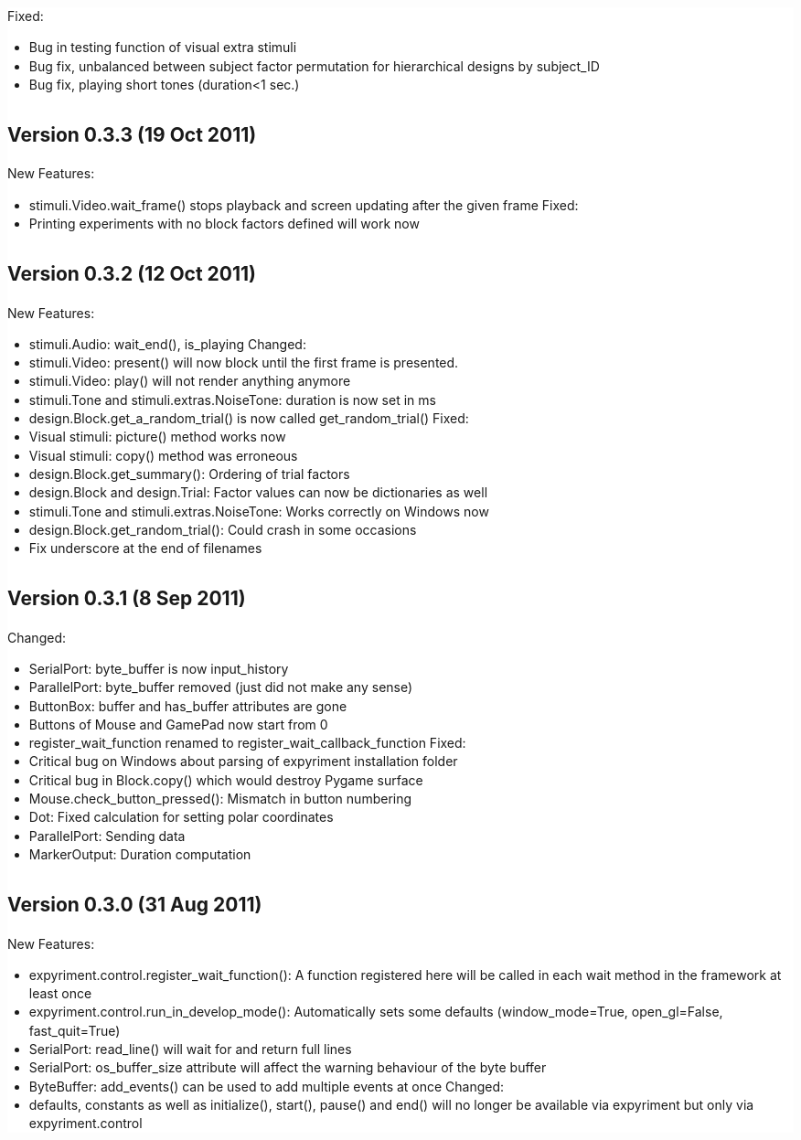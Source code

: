 Fixed:
- Bug in testing function of visual extra stimuli
- Bug fix, unbalanced between subject factor permutation for hierarchical 
  designs by subject_ID 
- Bug fix, playing short tones (duration<1 sec.) 


Version 0.3.3 (19 Oct 2011)
---------------------------
New Features:
- stimuli.Video.wait_frame() stops playback and screen updating 
  after the given frame
Fixed:
- Printing experiments with no block factors defined will work now


Version 0.3.2 (12 Oct 2011)
---------------------------
New Features:
- stimuli.Audio: wait_end(), is_playing
Changed:
- stimuli.Video: present() will now block until the first frame is presented.
- stimuli.Video: play() will not render anything anymore
- stimuli.Tone and stimuli.extras.NoiseTone: duration is now set in ms
- design.Block.get_a_random_trial() is now called get_random_trial()
Fixed:
- Visual stimuli: picture() method works now
- Visual stimuli: copy() method was erroneous
- design.Block.get_summary(): Ordering of trial factors
- design.Block and design.Trial: Factor values can now be dictionaries as well
- stimuli.Tone and stimuli.extras.NoiseTone: Works correctly on Windows now
- design.Block.get_random_trial(): Could crash in some occasions
- Fix underscore at the end of filenames


Version 0.3.1 (8 Sep 2011)
---------------------------
Changed:
- SerialPort: byte_buffer is now input_history
- ParallelPort: byte_buffer removed (just did not make any sense)
- ButtonBox: buffer and has_buffer attributes are gone
- Buttons of Mouse and GamePad now start from 0
- register_wait_function renamed to register_wait_callback_function
Fixed:
- Critical bug on Windows about parsing of expyriment installation folder
- Critical bug in Block.copy() which would destroy Pygame surface
- Mouse.check_button_pressed(): Mismatch in button numbering
- Dot: Fixed calculation for setting polar coordinates
- ParallelPort: Sending data
- MarkerOutput: Duration computation


Version 0.3.0 (31 Aug 2011)
---------------------------
New Features:
- expyriment.control.register_wait_function(): A function registered here 
  will be called in each wait method in the framework at least once
- expyriment.control.run_in_develop_mode(): Automatically sets some defaults
  (window_mode=True, open_gl=False, fast_quit=True)
- SerialPort: read_line() will wait for and return full lines
- SerialPort: os_buffer_size attribute will affect the warning behaviour of the 
  byte buffer
- ByteBuffer: add_events() can be used to add multiple events at once
Changed:
- defaults, constants as well as initialize(), start(), pause() and end() will 
  no longer be available via expyriment but only via expyriment.control